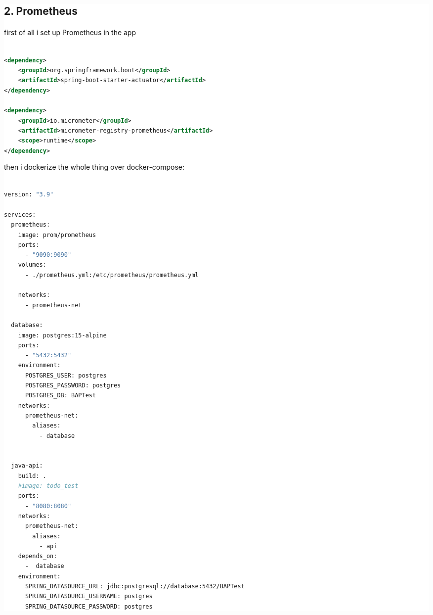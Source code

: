 ## 2. Prometheus
first of all i set up Prometheus in the app
```xml

<dependency>
    <groupId>org.springframework.boot</groupId>
    <artifactId>spring-boot-starter-actuator</artifactId>
</dependency>

<dependency>
    <groupId>io.micrometer</groupId>
    <artifactId>micrometer-registry-prometheus</artifactId>
    <scope>runtime</scope>
</dependency>

```
then i  dockerize the whole thing over docker-compose:
```bash

version: "3.9"

services:
  prometheus:
    image: prom/prometheus
    ports:
      - "9090:9090"
    volumes:
      - ./prometheus.yml:/etc/prometheus/prometheus.yml
    
    networks:
      - prometheus-net

  database:
    image: postgres:15-alpine
    ports:
      - "5432:5432"
    environment:
      POSTGRES_USER: postgres
      POSTGRES_PASSWORD: postgres
      POSTGRES_DB: BAPTest
    networks:
      prometheus-net:
        aliases:
          - database


  java-api:
    build: .
    #image: todo_test 
    ports:
      - "8080:8080"
    networks:
      prometheus-net:
        aliases:
          - api
    depends_on:
      -  database
    environment:
      SPRING_DATASOURCE_URL: jdbc:postgresql://database:5432/BAPTest
      SPRING_DATASOURCE_USERNAME: postgres
      SPRING_DATASOURCE_PASSWORD: postgres


```